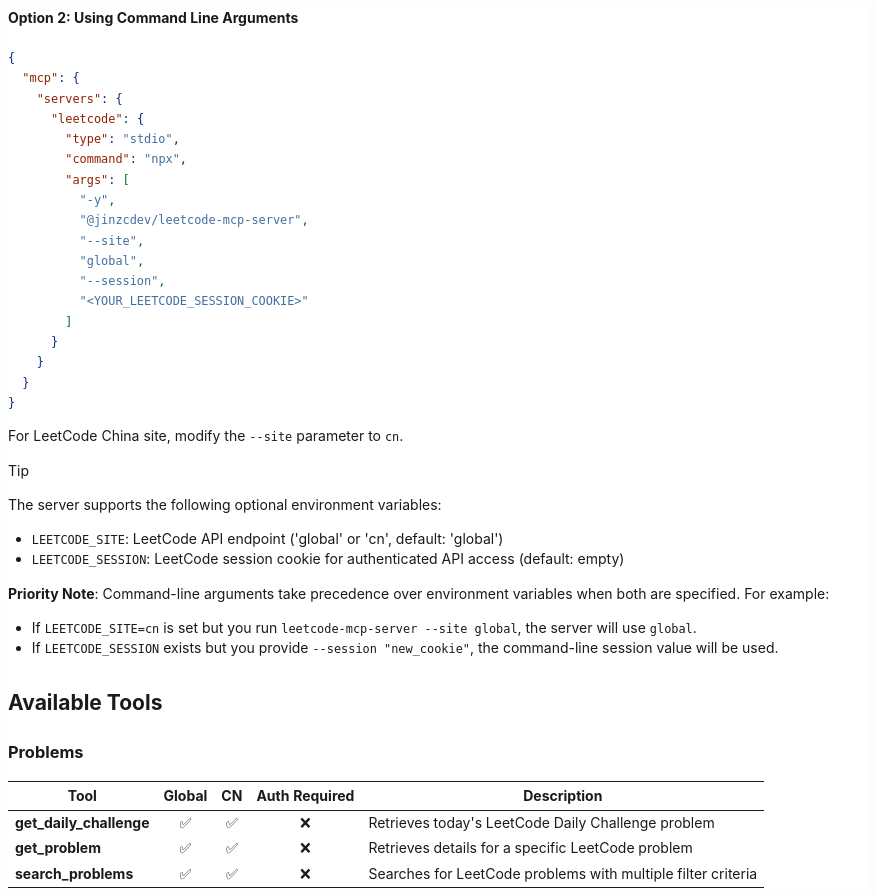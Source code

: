 #### Option 2: Using Command Line Arguments

```json
{
  "mcp": {
    "servers": {
      "leetcode": {
        "type": "stdio",
        "command": "npx",
        "args": [
          "-y",
          "@jinzcdev/leetcode-mcp-server",
          "--site",
          "global",
          "--session",
          "<YOUR_LEETCODE_SESSION_COOKIE>"
        ]
      }
    }
  }
}
```

For LeetCode China site, modify the `--site` parameter to `cn`.

> [!TIP]
>
> The server supports the following optional environment variables:
>
> - `LEETCODE_SITE`: LeetCode API endpoint ('global' or 'cn', default: 'global')
> - `LEETCODE_SESSION`: LeetCode session cookie for authenticated API access (default: empty)
>
> **Priority Note**:
> Command-line arguments take precedence over environment variables when both are specified. For example:
>
> - If `LEETCODE_SITE=cn` is set but you run `leetcode-mcp-server --site global`, the server will use `global`.
> - If `LEETCODE_SESSION` exists but you provide `--session "new_cookie"`, the command-line session value will be used.

## Available Tools

### Problems

| Tool                    | Global | CN  | Auth Required | Description                                                  |
| ----------------------- | :----: | :-: | :-----------: | ------------------------------------------------------------ |
| **get_daily_challenge** |   ✅   | ✅  |      ❌       | Retrieves today's LeetCode Daily Challenge problem           |
| **get_problem**         |   ✅   | ✅  |      ❌       | Retrieves details for a specific LeetCode problem            |
| **search_problems**     |   ✅   | ✅  |      ❌       | Searches for LeetCode problems with multiple filter criteria |
